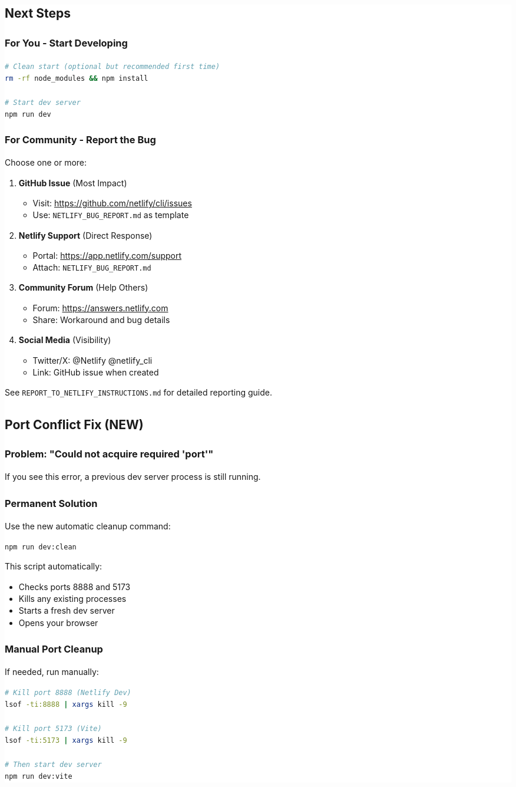 ## Next Steps

### For You - Start Developing
```bash
# Clean start (optional but recommended first time)
rm -rf node_modules && npm install

# Start dev server
npm run dev
```

### For Community - Report the Bug
Choose one or more:

1. **GitHub Issue** (Most Impact)
   - Visit: https://github.com/netlify/cli/issues
   - Use: `NETLIFY_BUG_REPORT.md` as template

2. **Netlify Support** (Direct Response)
   - Portal: https://app.netlify.com/support
   - Attach: `NETLIFY_BUG_REPORT.md`

3. **Community Forum** (Help Others)
   - Forum: https://answers.netlify.com
   - Share: Workaround and bug details

4. **Social Media** (Visibility)
   - Twitter/X: @Netlify @netlify_cli
   - Link: GitHub issue when created

See `REPORT_TO_NETLIFY_INSTRUCTIONS.md` for detailed reporting guide.

## Port Conflict Fix (NEW)

### Problem: "Could not acquire required 'port'"
If you see this error, a previous dev server process is still running.

### Permanent Solution
Use the new automatic cleanup command:
```bash
npm run dev:clean
```

This script automatically:
- Checks ports 8888 and 5173
- Kills any existing processes
- Starts a fresh dev server
- Opens your browser

### Manual Port Cleanup
If needed, run manually:
```bash
# Kill port 8888 (Netlify Dev)
lsof -ti:8888 | xargs kill -9

# Kill port 5173 (Vite)
lsof -ti:5173 | xargs kill -9

# Then start dev server
npm run dev:vite
```
